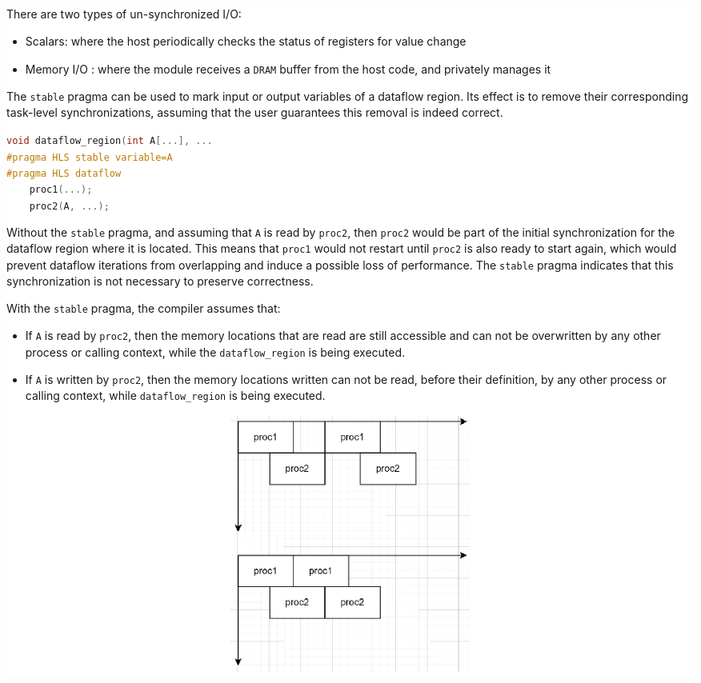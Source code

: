 There are two types of un-synchronized I/O:

* Scalars: where the host periodically checks the status of registers for value change

* Memory I/O : where the module receives a ```DRAM``` buffer from the host code, and privately manages it

The ```stable``` pragma can be used to mark input or output variables of a dataflow region. Its effect is to remove their corresponding task-level synchronizations, assuming that the user guarantees this removal is indeed correct.

```c++
void dataflow_region(int A[...], ...
#pragma HLS stable variable=A
#pragma HLS dataflow
    proc1(...);
    proc2(A, ...);
```
Without the ```stable``` pragma, and assuming that ```A``` is read by ```proc2```, then ```proc2``` would be part of the initial synchronization for the dataflow region where it is located. This means that ```proc1``` would not restart until ```proc2``` is also ready to start again, which would prevent dataflow iterations from overlapping and induce a possible loss of performance. The ```stable``` pragma indicates that this synchronization is not necessary to preserve correctness.

With the ```stable``` pragma, the compiler assumes that:

* If ```A``` is read by ```proc2```, then the memory locations that are read are still accessible and can not be overwritten by any other process or calling context, while the ```dataflow_region``` is being executed.

* If ```A``` is written by ```proc2```, then the memory locations written can not be read, before their definition, by any other process or calling context, while ```dataflow_region``` is being executed.


<div align=center><img src="Images/6_14.png" alt="drawing" width="300"/></div>
